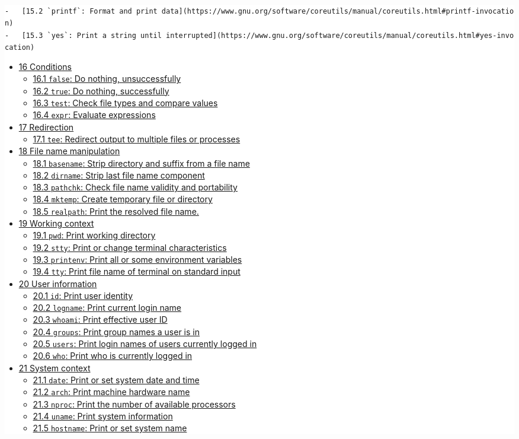     -   [15.2 `printf`: Format and print data](https://www.gnu.org/software/coreutils/manual/coreutils.html#printf-invocation)
    -   [15.3 `yes`: Print a string until interrupted](https://www.gnu.org/software/coreutils/manual/coreutils.html#yes-invocation)
-   [16 Conditions](https://www.gnu.org/software/coreutils/manual/coreutils.html#Conditions)
    -   [16.1 `false`: Do nothing, unsuccessfully](https://www.gnu.org/software/coreutils/manual/coreutils.html#false-invocation)
    -   [16.2 `true`: Do nothing, successfully](https://www.gnu.org/software/coreutils/manual/coreutils.html#true-invocation)
    -   [16.3 `test`: Check file types and compare values](https://www.gnu.org/software/coreutils/manual/coreutils.html#test-invocation)
    -   [16.4 `expr`: Evaluate expressions](https://www.gnu.org/software/coreutils/manual/coreutils.html#expr-invocation)
-   [17 Redirection](https://www.gnu.org/software/coreutils/manual/coreutils.html#Redirection)
    -   [17.1 `tee`: Redirect output to multiple files or processes](https://www.gnu.org/software/coreutils/manual/coreutils.html#tee-invocation)
-   [18 File name manipulation](https://www.gnu.org/software/coreutils/manual/coreutils.html#File-name-manipulation)
    -   [18.1 `basename`: Strip directory and suffix from a file name](https://www.gnu.org/software/coreutils/manual/coreutils.html#basename-invocation)
    -   [18.2 `dirname`: Strip last file name component](https://www.gnu.org/software/coreutils/manual/coreutils.html#dirname-invocation)
    -   [18.3 `pathchk`: Check file name validity and portability](https://www.gnu.org/software/coreutils/manual/coreutils.html#pathchk-invocation)
    -   [18.4 `mktemp`: Create temporary file or directory](https://www.gnu.org/software/coreutils/manual/coreutils.html#mktemp-invocation)
    -   [18.5 `realpath`: Print the resolved file name.](https://www.gnu.org/software/coreutils/manual/coreutils.html#realpath-invocation)
-   [19 Working context](https://www.gnu.org/software/coreutils/manual/coreutils.html#Working-context)
    -   [19.1 `pwd`: Print working directory](https://www.gnu.org/software/coreutils/manual/coreutils.html#pwd-invocation)
    -   [19.2 `stty`: Print or change terminal characteristics](https://www.gnu.org/software/coreutils/manual/coreutils.html#stty-invocation)
    -   [19.3 `printenv`: Print all or some environment variables](https://www.gnu.org/software/coreutils/manual/coreutils.html#printenv-invocation)
    -   [19.4 `tty`: Print file name of terminal on standard input](https://www.gnu.org/software/coreutils/manual/coreutils.html#tty-invocation)
-   [20 User information](https://www.gnu.org/software/coreutils/manual/coreutils.html#User-information)
    -   [20.1 `id`: Print user identity](https://www.gnu.org/software/coreutils/manual/coreutils.html#id-invocation)
    -   [20.2 `logname`: Print current login name](https://www.gnu.org/software/coreutils/manual/coreutils.html#logname-invocation)
    -   [20.3 `whoami`: Print effective user ID](https://www.gnu.org/software/coreutils/manual/coreutils.html#whoami-invocation)
    -   [20.4 `groups`: Print group names a user is in](https://www.gnu.org/software/coreutils/manual/coreutils.html#groups-invocation)
    -   [20.5 `users`: Print login names of users currently logged in](https://www.gnu.org/software/coreutils/manual/coreutils.html#users-invocation)
    -   [20.6 `who`: Print who is currently logged in](https://www.gnu.org/software/coreutils/manual/coreutils.html#who-invocation)
-   [21 System context](https://www.gnu.org/software/coreutils/manual/coreutils.html#System-context)
    -   [21.1 `date`: Print or set system date and time](https://www.gnu.org/software/coreutils/manual/coreutils.html#date-invocation)
    -   [21.2 `arch`: Print machine hardware name](https://www.gnu.org/software/coreutils/manual/coreutils.html#arch-invocation)
    -   [21.3 `nproc`: Print the number of available processors](https://www.gnu.org/software/coreutils/manual/coreutils.html#nproc-invocation)
    -   [21.4 `uname`: Print system information](https://www.gnu.org/software/coreutils/manual/coreutils.html#uname-invocation)
    -   [21.5 `hostname`: Print or set system name](https://www.gnu.org/software/coreutils/manual/coreutils.html#hostname-invocation)